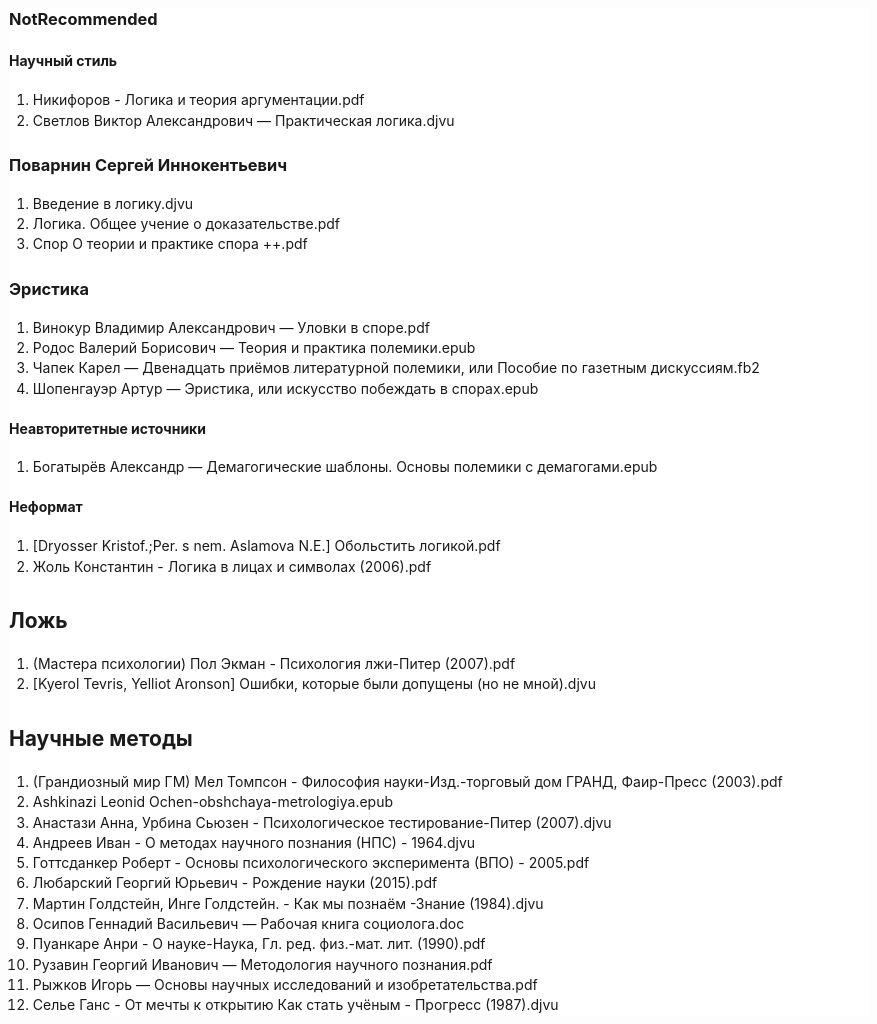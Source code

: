 <a id="NotRecommended-2"></a>
### NotRecommended

<a id="Научный-стиль-1"></a>
#### Научный стиль

1. Никифоров - Логика и теория аргументации.pdf
1. Светлов Виктор Александрович — Практическая логика.djvu

<a id="Поварнин-Сергей-Иннокентьевич"></a>
### Поварнин Сергей Иннокентьевич

1. Введение в логику.djvu
1. Логика. Общее учение о доказательстве.pdf
1. Спор О теории и практике спора ++.pdf

<a id="Эристика"></a>
### Эристика

1. Винокур Владимир Александрович — Уловки в споре.pdf
1. Родос Валерий Борисович — Теория и практика полемики.epub
1. Чапек Карел — Двенадцать приёмов литературной полемики, или Пособие по газетным дискуссиям.fb2
1. Шопенгауэр Артур — Эристика, или искусство побеждать в спорах.epub

<a id="Неавторитетные-источники"></a>
#### Неавторитетные источники

1. Богатырёв Александр — Демагогические шаблоны. Основы полемики с демагогами.epub

<a id="Неформат-1"></a>
#### Неформат

1. [Dryosser Kristof.;Per. s nem. Aslamova N.E.] Обольстить логикой.pdf
1. Жоль Константин - Логика в лицах и символах (2006).pdf

<a id="Ложь"></a>
## Ложь

1. (Мастера психологии) Пол Экман - Психология лжи-Питер (2007).pdf
1. [Kyerol Tevris, Yelliot Aronson] Ошибки, которые были допущены (но не мной).djvu

<a id="Научные-методы"></a>
## Научные методы

1. (Грандиозный мир ГМ) Мел Томпсон - Философия науки-Изд.-торговый дом ГРАНД, Фаир-Пресс (2003).pdf
1. Ashkinazi Leonid Ochen-obshchaya-metrologiya.epub
1. Анастази Анна, Урбина Сьюзен - Психологическое тестирование-Питер (2007).djvu
1. Андреев Иван - О методах научного познания (НПС) - 1964.djvu
1. Готтсданкер Роберт - Основы психологического эксперимента (ВПО) - 2005.pdf
1. Любарский Георгий Юрьевич - Рождение науки (2015).pdf
1. Мартин Голдстейн, Инге Голдстейн. - Как мы познаём -Знание (1984).djvu
1. Осипов Геннадий Васильевич — Рабочая книга социолога.doc
1. Пуанкаре Анри - О науке-Наука, Гл. ред. физ.-мат. лит. (1990).pdf
1. Рузавин Георгий Иванович — Методология научного познания.pdf
1. Рыжков Игорь — Основы научных исследований и изобретательства.pdf
1. Селье Ганс - От мечты к открытию Как стать учёным - Прогресс (1987).djvu
